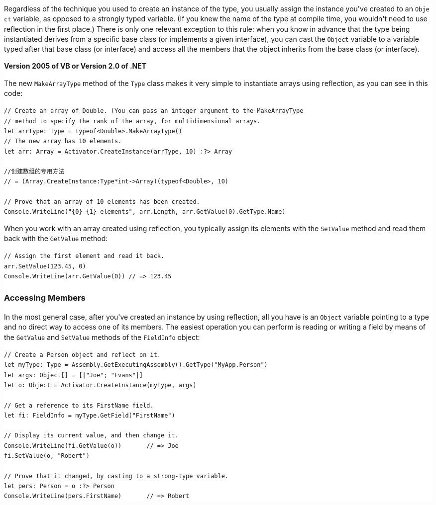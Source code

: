 Regardless of the technique you used to create an instance of the type, you usually assign the instance you've created to an `Object` variable, as opposed to a strongly typed variable. (If you knew the name of the type at compile time, you wouldn't need to use reflection in the first place.) There is only one relevant exception to this rule: when you know in advance that the type being instantiated derives from a specific base class (or implements a given interface), you can cast the `Object` variable to a variable typed after that base class (or interface) and access all the members that the object inherits from the base class (or interface).

**Version 2005 of VB or Version 2.0 of .NET**

The new `MakeArrayType` method of the `Type` class makes it very simple to instantiate arrays using reflection, as you can see in this code:

``` F#
// Create an array of Double. (You can pass an integer argument to the MakeArrayType
// method to specify the rank of the array, for multidimensional arrays.
let arrType: Type = typeof<Double>.MakeArrayType()
// The new array has 10 elements.
let arr: Array = Activator.CreateInstance(arrType, 10) :?> Array

//创建数组的专用方法
// = (Array.CreateInstance:Type*int->Array)(typeof<Double>, 10)

// Prove that an array of 10 elements has been created.
Console.WriteLine("{0} {1} elements", arr.Length, arr.GetValue(0).GetType.Name)
```

When you work with an array created using reflection, you typically assign its elements with the `SetValue` method and read them back with the `GetValue` method:

``` F#
// Assign the first element and read it back.
arr.SetValue(123.45, 0)
Console.WriteLine(arr.GetValue(0)) // => 123.45
```

### Accessing Members

In the most general case, after you've created an instance by using reflection, all you have is an `Object` variable pointing to a type and no direct way to access one of its members. The easiest operation you can perform is reading or writing a field by means of the `GetValue` and `SetValue` methods of the `FieldInfo` object:

``` F#
// Create a Person object and reflect on it.
let myType: Type = Assembly.GetExecutingAssembly().GetType("MyApp.Person")
let args: Object[] = [|"Joe"; "Evans"|]
let o: Object = Activator.CreateInstance(myType, args)

// Get a reference to its FirstName field.
let fi: FieldInfo = myType.GetField("FirstName")

// Display its current value, and then change it.
Console.WriteLine(fi.GetValue(o))       // => Joe
fi.SetValue(o, "Robert")

// Prove that it changed, by casting to a strong-type variable.
let pers: Person = o :?> Person
Console.WriteLine(pers.FirstName)       // => Robert
```
